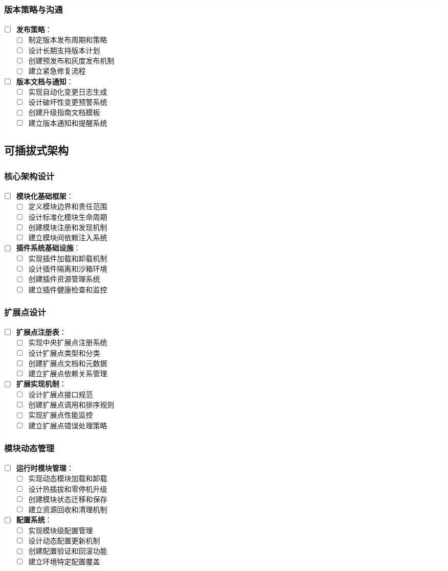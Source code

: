 ### 版本策略与沟通
- [ ] **发布策略**：
  - [ ] 制定版本发布周期和策略
  - [ ] 设计长期支持版本计划
  - [ ] 创建预发布和灰度发布机制
  - [ ] 建立紧急修复流程

- [ ] **版本文档与通知**：
  - [ ] 实现自动化变更日志生成
  - [ ] 设计破坏性变更预警系统
  - [ ] 创建升级指南文档模板
  - [ ] 建立版本通知和提醒系统

## 可插拔式架构

### 核心架构设计
- [ ] **模块化基础框架**：
  - [ ] 定义模块边界和责任范围
  - [ ] 设计标准化模块生命周期
  - [ ] 创建模块注册和发现机制
  - [ ] 建立模块间依赖注入系统

- [ ] **插件系统基础设施**：
  - [ ] 实现插件加载和卸载机制
  - [ ] 设计插件隔离和沙箱环境
  - [ ] 创建插件资源管理系统
  - [ ] 建立插件健康检查和监控

### 扩展点设计
- [ ] **扩展点注册表**：
  - [ ] 实现中央扩展点注册系统
  - [ ] 设计扩展点类型和分类
  - [ ] 创建扩展点文档和元数据
  - [ ] 建立扩展点依赖关系管理

- [ ] **扩展实现机制**：
  - [ ] 设计扩展点接口规范
  - [ ] 创建扩展点调用和排序规则
  - [ ] 实现扩展点性能监控
  - [ ] 建立扩展点错误处理策略

### 模块动态管理
- [ ] **运行时模块管理**：
  - [ ] 实现动态模块加载和卸载
  - [ ] 设计热插拔和零停机升级
  - [ ] 创建模块状态迁移和保存
  - [ ] 建立资源回收和清理机制

- [ ] **配置系统**：
  - [ ] 实现模块级配置管理
  - [ ] 设计动态配置更新机制
  - [ ] 创建配置验证和回滚功能
  - [ ] 建立环境特定配置覆盖
